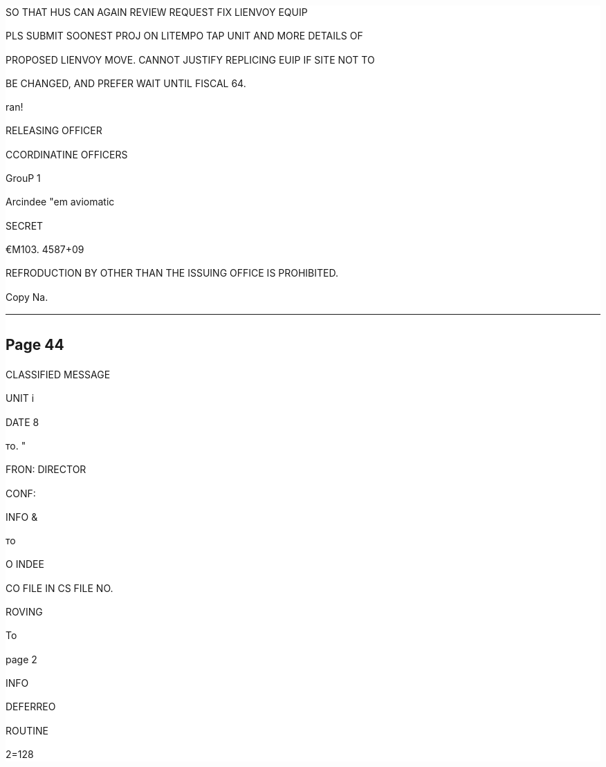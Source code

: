 SO THAT HUS CAN AGAIN REVIEW REQUEST FIX LIENVOY EQUIP

PLS SUBMIT SOONEST PROJ ON LITEMPO TAP UNIT AND MORE DETAILS OF

PROPOSED LIENVOY MOVE. CANNOT JUSTIFY REPLICING EUIP IF SITE NOT TO

BE CHANGED, AND PREFER WAIT UNTIL FISCAL 64.

ran!

RELEASING OFFICER

CCORDINATINE OFFICERS

GrouP 1

Arcindee "em aviomatic

SECRET

€M103. 4587+09

REFRODUCTION BY OTHER THAN THE ISSUING OFFICE IS PROHIBITED.

Copy Na.

---

## Page 44

CLASSIFIED MESSAGE

UNIT i

DATE 8

то. "

FRON: DIRECTOR

CONF:

INFO &

то

O INDEE

CO FILE IN CS FILE NO.

ROVING

To

page 2

INFO

DEFERREO

ROUTINE

2=128
